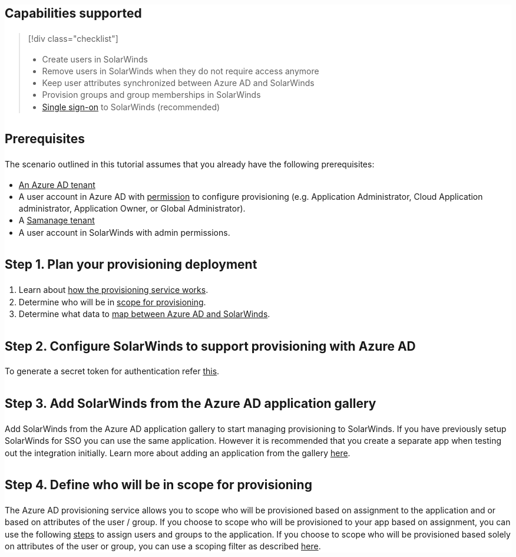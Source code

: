 ## Capabilities supported
> [!div class="checklist"]
> * Create users in SolarWinds
> * Remove users in SolarWinds when they do not require access anymore
> * Keep user attributes synchronized between Azure AD and SolarWinds
> * Provision groups and group memberships in SolarWinds
> * [Single sign-on](https://docs.microsoft.com/azure/active-directory/saas-apps/samanage-tutorial) to SolarWinds (recommended)

## Prerequisites

The scenario outlined in this tutorial assumes that you already have the following prerequisites:

* [An Azure AD tenant](https://docs.microsoft.com/azure/active-directory/develop/quickstart-create-new-tenant) 
* A user account in Azure AD with [permission](https://docs.microsoft.com/azure/active-directory/users-groups-roles/directory-assign-admin-roles) to configure provisioning (e.g. Application Administrator, Cloud Application administrator, Application Owner, or Global Administrator). 
* A [Samanage tenant](https://www.samanage.com/pricing/) 
* A user account in SolarWinds with admin permissions.

## Step 1. Plan your provisioning deployment
1. Learn about [how the provisioning service works](https://docs.microsoft.com/azure/active-directory/manage-apps/user-provisioning).
2. Determine who will be in [scope for provisioning](https://docs.microsoft.com/azure/active-directory/manage-apps/define-conditional-rules-for-provisioning-user-accounts).
3. Determine what data to [map between Azure AD and SolarWinds](https://docs.microsoft.com/azure/active-directory/manage-apps/customize-application-attributes). 

## Step 2. Configure SolarWinds to support provisioning with Azure AD

To generate a secret token for authentication refer [this](https://help.samanage.com/s/article/Tutorial-Tokens-Authentication-for-API-Integration-1536721557657).

## Step 3. Add SolarWinds from the Azure AD application gallery

Add SolarWinds from the Azure AD application gallery to start managing provisioning to SolarWinds. If you have previously setup SolarWinds for SSO you can use the same application. However it is recommended that you create a separate app when testing out the integration initially. Learn more about adding an application from the gallery [here](https://docs.microsoft.com/azure/active-directory/manage-apps/add-gallery-app). 

## Step 4. Define who will be in scope for provisioning 

The Azure AD provisioning service allows you to scope who will be provisioned based on assignment to the application and or based on attributes of the user / group. If you choose to scope who will be provisioned to your app based on assignment, you can use the following [steps](../manage-apps/assign-user-or-group-access-portal.md) to assign users and groups to the application. If you choose to scope who will be provisioned based solely on attributes of the user or group, you can use a scoping filter as described [here](https://docs.microsoft.com/azure/active-directory/manage-apps/define-conditional-rules-for-provisioning-user-accounts). 
